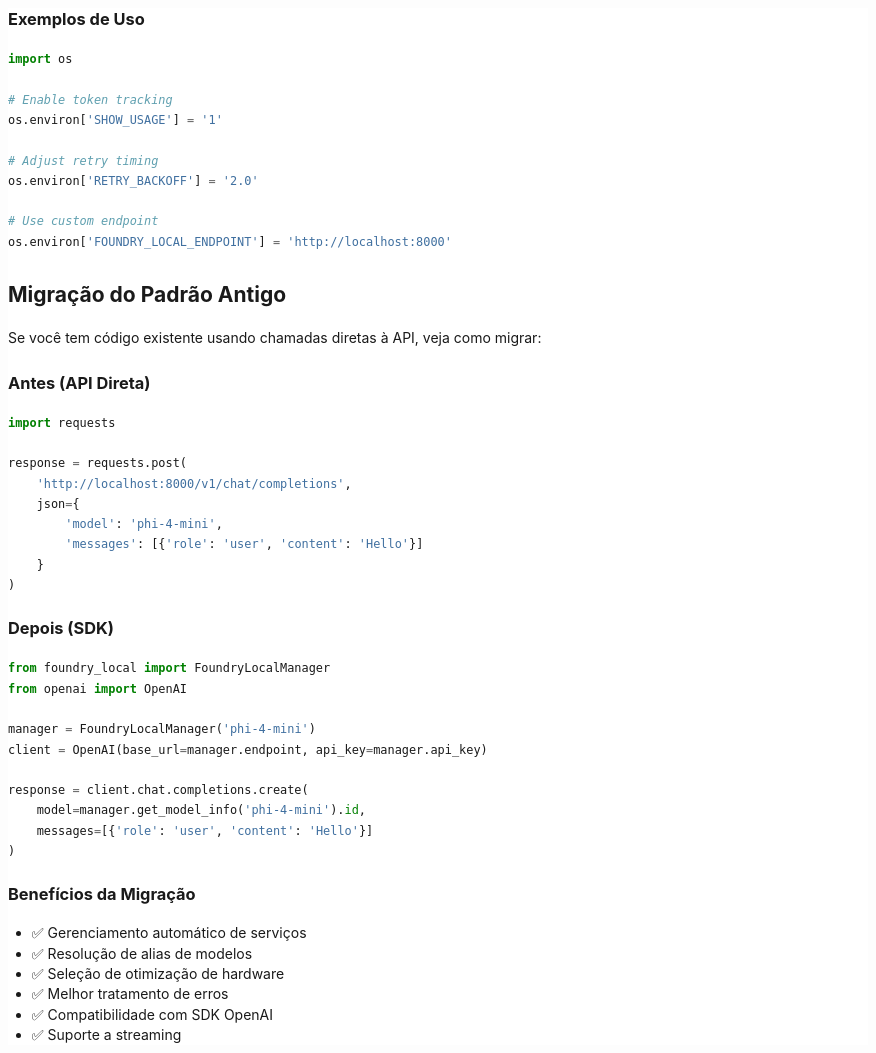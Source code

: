 ### Exemplos de Uso

```python
import os

# Enable token tracking
os.environ['SHOW_USAGE'] = '1'

# Adjust retry timing
os.environ['RETRY_BACKOFF'] = '2.0'

# Use custom endpoint
os.environ['FOUNDRY_LOCAL_ENDPOINT'] = 'http://localhost:8000'
```

## Migração do Padrão Antigo

Se você tem código existente usando chamadas diretas à API, veja como migrar:

### Antes (API Direta)
```python
import requests

response = requests.post(
    'http://localhost:8000/v1/chat/completions',
    json={
        'model': 'phi-4-mini',
        'messages': [{'role': 'user', 'content': 'Hello'}]
    }
)
```

### Depois (SDK)
```python
from foundry_local import FoundryLocalManager
from openai import OpenAI

manager = FoundryLocalManager('phi-4-mini')
client = OpenAI(base_url=manager.endpoint, api_key=manager.api_key)

response = client.chat.completions.create(
    model=manager.get_model_info('phi-4-mini').id,
    messages=[{'role': 'user', 'content': 'Hello'}]
)
```

### Benefícios da Migração
- ✅ Gerenciamento automático de serviços
- ✅ Resolução de alias de modelos
- ✅ Seleção de otimização de hardware
- ✅ Melhor tratamento de erros
- ✅ Compatibilidade com SDK OpenAI
- ✅ Suporte a streaming
